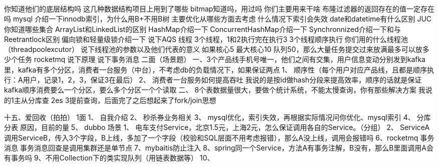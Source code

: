 你知道他们的底层结构吗
这几种数据结构项目上用到了哪些
bitmap知道吗，用过吗
你们主要用来干啥
布隆过滤器的返回存在的值一定存在吗
mysql
介绍一下innodb索引，为什么用B+不用B树
主要优化从哪些方面去考虑
什么情况下索引会失效
date和datetime有什么区别
JUC
你知道哪些集合
ArrayList和LinkedList的区别
HashMap介绍一下
ConcurrentHashMap介绍一下
Synchronnized介绍一下和与Reetrantlock区别
偏向锁和轻量级锁介绍一下
说下AQS
线程
3个线程，1和2执行完在执行3
3个线程顺序执行
你们用的什么线程池 （threadpoolexcutor）
说下线程池的参数以及他们代表的意义
如果核心5 最大核心10 队列50，那么大量任务提交过来放满最多可以放多少个任务
rocketmq
说下原理
说下事务消息
二面（场景题）
一、3个产品线手机号唯一，他们之间有交集，用户信息变动分别发到kafka里，kafka有多个分区，消费者一台服务（中台），不考虑db的负载情况下，如果保证两点
1、 顺序性（每个用户对应产品线，且都是顺序执行：A用户，记录1，2，3，保证3在最后）
2、 消费者一台服务如何提高吞吐
我说的是按id做hash分段来提高效率，顺序的话就是保证kafka顺序消费要么一个分区，要么多个分区一个个读取
二、 8个表数据量很大，要做个统计系统，不能太慢查询，你有那些解决方案
我说的1主从分库查 2es 3提前查询，后面完了之后想起来了fork/join思想

十五、爱回收（拍拍）
1面
	1、 自我介绍
	2、 秒杀券业务相关
	3、 mysql优化，索引失效，再根据实际情况问你优化、mysql索引
	4、 分库分表 原因，目前的量
	5、 dubbo 场景
1、 电车支付Service，北京1.5元，上海2元，怎么保证调用各自的Service。（分组）
2、 ServiceA 调用ServiceB，传入3个字段，B上线，多加了一个字段（校验和SQL层面不用考虑报错），那么A没上线，调用会报错吗
      6、rocketmq
事务消息
事务消息回查是调用集群还是单节点
      7、mybaitis防止注入
      8、spring同一个Service，方法A有事务注解，B没有，那么B里面调用A会有事务吗
      9、不用Collection下的类实现队列（用链表数据等）
      10、
